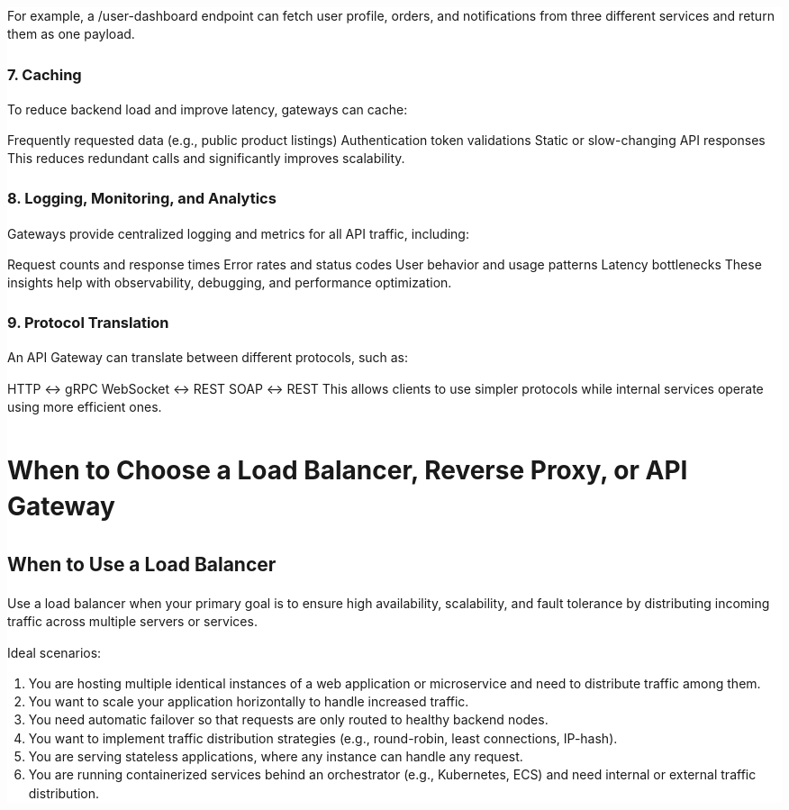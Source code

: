 For example, a /user-dashboard endpoint can fetch user profile, orders, and notifications from three different services and return them as one payload.

### 7. Caching

To reduce backend load and improve latency, gateways can cache:

Frequently requested data (e.g., public product listings)
Authentication token validations
Static or slow-changing API responses
This reduces redundant calls and significantly improves scalability.


### 8. Logging, Monitoring, and Analytics

Gateways provide centralized logging and metrics for all API traffic, including:

Request counts and response times
Error rates and status codes
User behavior and usage patterns
Latency bottlenecks
These insights help with observability, debugging, and performance optimization.

### 9. Protocol Translation

An API Gateway can translate between different protocols, such as:

HTTP ↔ gRPC
WebSocket ↔ REST
SOAP ↔ REST
This allows clients to use simpler protocols while internal services operate using more efficient ones.


# When to Choose a Load Balancer, Reverse Proxy, or API Gateway

## When to Use a Load Balancer

Use a load balancer when your primary goal is to ensure high availability, scalability, and fault tolerance by distributing incoming traffic across multiple servers or services.

Ideal scenarios:

1. You are hosting multiple identical instances of a web application or microservice and need to distribute traffic among them.
2. You want to scale your application horizontally to handle increased traffic.
3. You need automatic failover so that requests are only routed to healthy backend nodes.
4. You want to implement traffic distribution strategies (e.g., round-robin, least connections, IP-hash).
5. You are serving stateless applications, where any instance can handle any request.
6. You are running containerized services behind an orchestrator (e.g., Kubernetes, ECS) and need internal or external traffic distribution.
